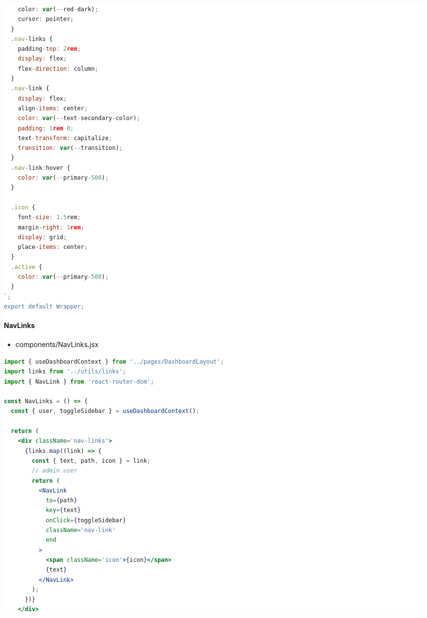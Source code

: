 ```js
    color: var(--red-dark);
    cursor: pointer;
  }
  .nav-links {
    padding-top: 2rem;
    display: flex;
    flex-direction: column;
  }
  .nav-link {
    display: flex;
    align-items: center;
    color: var(--text-secondary-color);
    padding: 1rem 0;
    text-transform: capitalize;
    transition: var(--transition);
  }
  .nav-link:hover {
    color: var(--primary-500);
  }

  .icon {
    font-size: 1.5rem;
    margin-right: 1rem;
    display: grid;
    place-items: center;
  }
  .active {
    color: var(--primary-500);
  }
`;
export default Wrapper;
```

#### NavLinks

- components/NavLinks.jsx

```jsx
import { useDashboardContext } from '../pages/DashboardLayout';
import links from '../utils/links';
import { NavLink } from 'react-router-dom';

const NavLinks = () => {
  const { user, toggleSidebar } = useDashboardContext();

  return (
    <div className='nav-links'>
      {links.map((link) => {
        const { text, path, icon } = link;
        // admin user
        return (
          <NavLink
            to={path}
            key={text}
            onClick={toggleSidebar}
            className='nav-link'
            end
          >
            <span className='icon'>{icon}</span>
            {text}
          </NavLink>
        );
      })}
    </div>
```